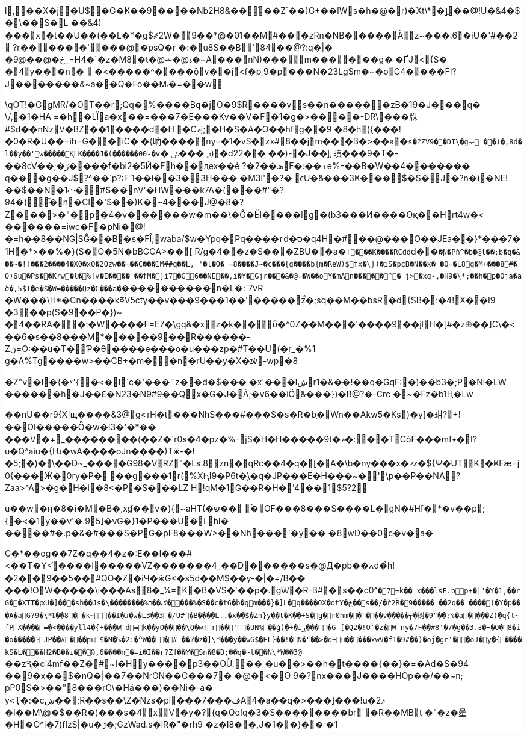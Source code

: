l,��X�j�U$�G�Ҝ��9����Nb2H8&��֜��Z`��)G+��lWs�h�@�r)�Xt\*�]̠��@!U�&4�$�\��S�L
��&4) ���x�t��U��(��L�\*� g$҂2W�9��\*@�01��M#���zRn�NB�����Àz~���.6�iU�'#��2
?r������'���@�psQ�r �:�u8S��B'84��@?:q�|�
�ڂ�@��@9\_=H4�`�z�M8�t�@ۀ@�ޝ�~A��� nN)���\m������ǥ �
�ҐJ<{S� �4\y���n�
 �<�����^����ǭv��j<f�p˻9�p���N�23Lg$m�~�oG4����FI?J� ������&~a��Q�Fo��M܁�=��w
 
 \qOT!�G֔gМR/�OT��r;Qq�%����Bq�jO�9$R����vs��n������zB�19�J��� q�  
\/,�1�HA
=�h�LΪa�x��=���7�E���Kv��V�F�1�g�>����-DR\� ��㸡#$d��nNzV�BZ��֔1����d�Ҥ�Cޘj;�H�S�A�O ��hfg��9
�8�h({���!�0�R�U��=ih=G��iC� �{晌����ny=�1�vS� zx#8��jm���B�>��a�`s�?ZV9��DI\�gޞ ��)�,8d�l��y��'w�����ҚLK����J�(�ْ�����00-�`v�
ݠ���ݽ)�d22��
��)-�J��ȴ 瞔���9�T�-��8cV��;�ڒ����f�bi2�5Й� Fh��ԯex��ė
?�ܣ� �2F�:��+e%-��B�W��4�������
q���g��J$?^��`p?:F
1��i��3�3H�� � �M3i'�?� ϵU�&���3Ҝ���$�S�J�?n �)�NE!��$��N�1ޝ�#$�� nV'�HW���k7A�(���#"�?94�(֞�n�Cl�'$��)K� ~4���J@�8�?Z���>�"�p�4�v���━���w�m��\�Ĝ�Ӹ����lٌg�(b3���И����Oқ��Hrt4w�<
������=iwc�F�pNi�@!�=h��8��NG|SĜ��B�s�FÎ;waba/$w�Ypq�Pq����۴d�ס�q4H�#��@���O��JEa��}\*���7�1H�\*>��ܰ%�}(S�O�5N�bBGCA>��[ R/ g�4��z�S���ZBU� �a�`[񪸅� ��K����RCdd`d��`�Ɲ�Pǹ^�b�@l��;b�q�&��~�![���2����4�X0�xQ�2Ozw��=��C���1M##q��L, '�l�O� =8����J~�c���{g����b{m�ReW)$fx�\})�iS�pcB�N��x�
�O=�L8q�M+���8#�0)6u�Ps��Krw�l�%!v�I���� ��fM�}i7�G򡅉 6��NE��,i�Y�Gjr���&�@=�W��oY�mAn�����^� j>�xg-, �H9�\*;��h�p�Oja�aծ�,5$I�e�$�W=�����Qz�C���a�`���������� n�L�:`7vR
�W���\H\*�Cn����kߧV5cty��v���9���1��'�����z֩�;sq��M��bsR�d{SB�:�4!X��Ӏ9 �3֐��p(S� 9��P�})~\
�4��RA��:�W����F=E7�\gq&�x z�k��ΰ�^0Z��M���'����9��jlH�[#�z֎��]C\�<��6�s��8���M𖑦\*�����9��R������-Zڽ=O:��u�T�Ƥ�θ����e���o�u���zp�#T��U(�r\_�%1 g�A%Tg����w>��CB+�m��n�rU��y�X�ᮚ-wp�8
 

 �Z"v�I�{�˅'{�<�I`c�'���``z��d�$��� �x'���lڜr1�&��!��q�GqF:�)��b3�;P�Ni�LW
���� ��h�J��Ԑ�N23�N9#9��Qx�G�J�Ȧ;�v6��iÖ&���})�B@?�-Crc �~�Fz�b1Ң�Lw
 
 ��nU��r9{X|щ� ���&3@g<тH�t\���NhS���#���S�s�R�b֣�Wn��Akw5�Ks)�y]�玵?+!��OI�����Ȫ�w�I3�'�\*��
���V�+\_��������(��Z�`r0s�4�pz�%-jS�H�H�����9t�ޡ�:��TCȯF���mf٭�I?u�Q^aiu�{Ƕ�wA����oJn����)Tӝ-�!�5;�)�\��D~\_����G98�VRZ"�Ls.8zn�qRc��4�q�[�A�\b�ny���x�ޚz�${Ѱ�UTK�ҜFӕ=j0{���Ӝ�0ry�P� 
��g���1r(%XԦI9�P6t�֚\� q�JP���E�H���~�' \p��P��NA?Zaa>^A>�g�H�i�8<�P�S���LZ
H!qM�1G��R�H�'4��1$5?2
 
 u��w�ӈ�8�i�M�B�,xɠ��v�){~aHT(�ש�� ۡ�OF���8���S����L�gN�#H[�\*�v��p;{�<�1y��v'�.95]�vG�}1�P���U�i hl� ����#�.p �&�#���S�PG�pF8�� �W>�� Nh���`�y�� �8wD��0c�v�a�
 
 C�\*��og��7Z�q��4�z�:E�� l���#<��T�Y<֬����I�����VZ�������4\_��D������s�@Д�pb��ߍd�̉h!�2��9��5��#QO�Z�iЧ�ӂG<�sƼd��M$��y-�|�+/B�� ���!OW�����\i���As8�\_¼=K�B�VS�'��p�.gѾ�R-B#�s��c0^`�7=k��
x���lsF.bp+�|'�Y�1,��rG��XŤT�ԗU�]���sh��Js�\��������%ګ��ר����%�S��c�t6�b�gm���}�]L�q����OX�otY�څ��s��/�ř2Ř�9����� ��2q��
����(�Y�p���A�aG?9�\*ҍ��8��k~��I�ɹ�w�L3��3�/U#�B����L..�x��$�Zn}y��t�K��+S�g�r0hm�����v�����┱�树�9"��;%�a����Z)�q{t~fPX����=�<����ӯll4�{+���Wd򶟛=k�̦�yO����\Q�w!r��'�UN%��ģ)�+�iڔ����G
[�Q2�!Oˁ�z�W
ny�7F��#8'�7�ց��ߥ.3�+�O�8�i�o�����├JP��#���pu$�N�%�2:�^W���#
��?�z�]\*���y��wG$�EL}��!�N�"��>�d+u�����xwV�f1�9#��)�oj�gr'��oJ�y�{����kS�L���H2�B��i��Թ,6���݇�n�=i�I��r?Z]��Y�Sո�8�D;��q�~t��N\*W��3@`��zԆ�c'4mf��Z�#~l�Hy����p3��OÜ.��
�u�� >��h�t����{��}�=�Ad�S�94 ��9�x��$�nQ�|��7��NrGN��C���7�
�@�<�O
9�?nx���J����HOp��/��~n;
pP0S�>��"8���rG\�Hă���)��Ni�-a�
y<Ҭ�:�cښ��;R��s��\Z�Nzs�pl���ف���7 A4�a��q�>���]���!u�ޥ2
�I��M\@�$��R�)���s�4xV�y�?{q�Qo!q�3�S��������br`�R��MBt
�"�z�曐�H�O^i�7)flzS|�u�ڗ�;GzWad.s�lR�"�rh9 �z�I8��\,J�1��)��
�1